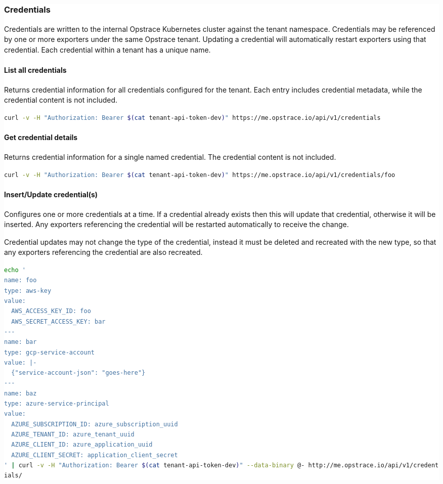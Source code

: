 ### Credentials

Credentials are written to the internal Opstrace Kubernetes cluster against the tenant namespace.
Credentials may be referenced by one or more exporters under the same Opstrace tenant.
Updating a credential will automatically restart exporters using that credential.
Each credential within a tenant has a unique name.

#### List all credentials

Returns credential information for all credentials configured for the tenant.
Each entry includes credential metadata, while the credential content is not included.

```bash
curl -v -H "Authorization: Bearer $(cat tenant-api-token-dev)" https://me.opstrace.io/api/v1/credentials
```

#### Get credential details

Returns credential information for a single named credential.
The credential content is not included.

```bash
curl -v -H "Authorization: Bearer $(cat tenant-api-token-dev)" https://me.opstrace.io/api/v1/credentials/foo
```

#### Insert/Update credential(s)

Configures one or more credentials at a time.
If a credential already exists then this will update that credential, otherwise it will be inserted.
Any exporters referencing the credential will be restarted automatically to receive the change.

Credential updates may not change the type of the credential, instead it must be deleted and recreated with the new type, so that any exporters referencing the credential are also recreated.

```bash
echo '
name: foo
type: aws-key
value:
  AWS_ACCESS_KEY_ID: foo
  AWS_SECRET_ACCESS_KEY: bar
---
name: bar
type: gcp-service-account
value: |-
  {"service-account-json": "goes-here"}
---
name: baz
type: azure-service-principal
value:
  AZURE_SUBSCRIPTION_ID: azure_subscription_uuid
  AZURE_TENANT_ID: azure_tenant_uuid
  AZURE_CLIENT_ID: azure_application_uuid
  AZURE_CLIENT_SECRET: application_client_secret
' | curl -v -H "Authorization: Bearer $(cat tenant-api-token-dev)" --data-binary @- http://me.opstrace.io/api/v1/credentials/
```
